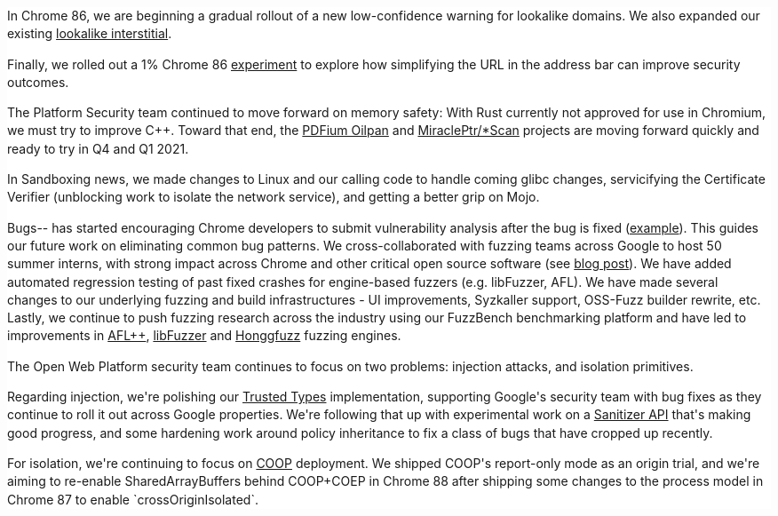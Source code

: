 In Chrome 86, we are beginning a gradual rollout of a new low-confidence warning
for lookalike domains. We also expanded our existing [lookalike
interstitial](https://blog.chromium.org/2019/06/new-chrome-protections-from-deception.html).

Finally, we rolled out a 1% Chrome 86
[experiment](https://blog.chromium.org/2020/08/helping-people-spot-spoofs-url.html)
to explore how simplifying the URL in the address bar can improve security
outcomes.

The Platform Security team continued to move forward on memory safety: With Rust
currently not approved for use in Chromium, we must try to improve C++. Toward
that end, the [PDFium
Oilpan](https://docs.google.com/document/d/1WiZCu0D2RvdpBkYuUdL571oFlj0kSaXU1HhdoL7438Y/edit#heading=h.v9as6odlrky3)
and
[MiraclePtr/\*Scan](https://docs.google.com/document/d/1pnnOAIz_DMWDI4oIOFoMAqLnf_MZ2GsrJNb_dbQ3ZBg/edit)
projects are moving forward quickly and ready to try in Q4 and Q1 2021.

In Sandboxing news, we made changes to Linux and our calling code to handle
coming glibc changes, servicifying the Certificate Verifier (unblocking work to
isolate the network service), and getting a better grip on Mojo.

Bugs-- has started encouraging Chrome developers to submit vulnerability
analysis after the bug is fixed
([example](https://bugs.chromium.org/p/chromium/issues/detail?id=1126424#c41)).
This guides our future work on eliminating common bug patterns. We
cross-collaborated with fuzzing teams across Google to host 50 summer interns,
with strong impact across Chrome and other critical open source software (see
[blog
post](https://opensource.googleblog.com/2020/10/fuzzing-internships-for-open-source.html)).
We have added automated regression testing of past fixed crashes for
engine-based fuzzers (e.g. libFuzzer, AFL). We have made several changes to our
underlying fuzzing and build infrastructures - UI improvements, Syzkaller
support, OSS-Fuzz builder rewrite, etc. Lastly, we continue to push fuzzing
research across the industry using our FuzzBench benchmarking platform and have
led to improvements in
[AFL++](https://github.com/google/fuzzbench/commits?author=vanhauser-thc),
[libFuzzer](https://github.com/google/fuzzbench/commits?author=dokyungs) and
[Honggfuzz](https://github.com/google/fuzzbench/commits?author=robertswiecki)
fuzzing engines.

The Open Web Platform security team continues to focus on two problems:
injection attacks, and isolation primitives.

Regarding injection, we're polishing our [Trusted
Types](https://web.dev/trusted-types/) implementation, supporting Google's
security team with bug fixes as they continue to roll it out across Google
properties. We're following that up with experimental work on a [Sanitizer
API](https://github.com/WICG/sanitizer-api) that's making good progress, and
some hardening work around policy inheritance to fix a class of bugs that have
cropped up recently.

For isolation, we're continuing to focus on
[COOP](https://web.dev/why-coop-coep/#coop) deployment. We shipped COOP's
report-only mode as an origin trial, and we're aiming to re-enable
SharedArrayBuffers behind COOP+COEP in Chrome 88 after shipping some changes to
the process model in Chrome 87 to enable \`crossOriginIsolated\`.
